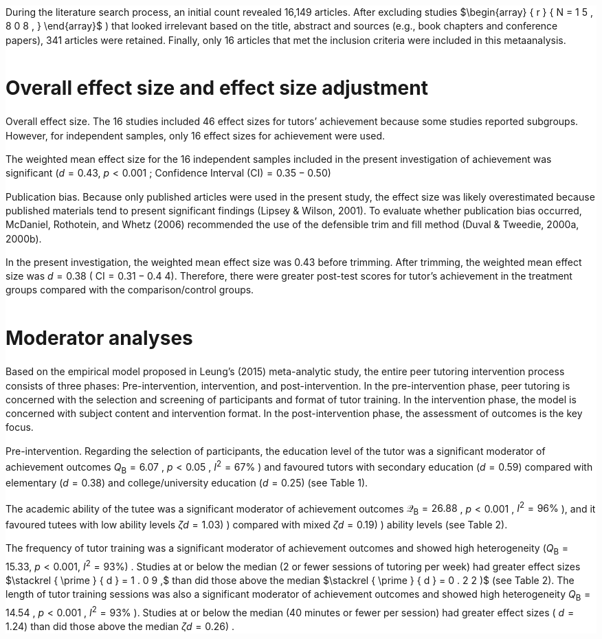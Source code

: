 During the literature search process, an initial count revealed 16,149 articles. After excluding studies $\begin{array} { r } { N = 1 5 , 8 0 8 , } \end{array}$ ) that looked irrelevant based on the title, abstract and sources (e.g., book chapters and conference papers), 341 articles were retained. Finally, only 16 articles that met the inclusion criteria were included in this metaanalysis.

# Overall effect size and effect size adjustment

Overall effect size. The 16 studies included 46 effect sizes for tutors’ achievement because some studies reported subgroups. However, for independent samples, only 16 effect sizes for achievement were used.

The weighted mean effect size for the 16 independent samples included in the present investigation of achievement was significant $( d { = } 0 . 4 3 , ~ p { < } 0 . 0 0 1$ ; Confidence Interval $( \mathrm { C I } ) { = } 0 . 3 5 { - } 0 . 5 0 )$

Publication bias. Because only published articles were used in the present study, the effect size was likely overestimated because published materials tend to present significant findings (Lipsey & Wilson, 2001). To evaluate whether publication bias occurred, McDaniel, Rothotein, and Whetz (2006) recommended the use of the defensible trim and fill method (Duval & Tweedie, 2000a, 2000b).

In the present investigation, the weighted mean effect size was 0.43 before trimming. After trimming, the weighted mean effect size was $d { = } 0 . 3 8$ ( $\mathrm { C I } = 0 . 3 1 - 0 . 4$ 4). Therefore, there were greater post-test scores for tutor’s achievement in the treatment groups compared with the comparison/control groups.

# Moderator analyses

Based on the empirical model proposed in Leung’s (2015) meta-analytic study, the entire peer tutoring intervention process consists of three phases: Pre-intervention, intervention, and post-intervention. In the pre-intervention phase, peer tutoring is concerned with the selection and screening of participants and format of tutor training. In the intervention phase, the model is concerned with subject content and intervention format. In the post-intervention phase, the assessment of outcomes is the key focus.

Pre-intervention. Regarding the selection of participants, the education level of the tutor was a significant moderator of achievement outcomes $Q _ { \mathrm { B } } = 6 . 0 7$ , $p < 0 . 0 5$ , $I ^ { 2 } { = } 6 7 \%$ ) and favoured tutors with secondary education $\left( d { = } 0 . 5 9 \right)$ compared with elementary $\left( d { = } 0 . 3 8 \right)$ and college/university education $\left( d = 0 . 2 5 \right)$ (see Table 1).

The academic ability of the tutee was a significant moderator of achievement outcomes $\mathcal { Q } _ { \mathrm { B } } = 2 6 . 8 8$ , $p < 0 . 0 0 1$ , $I ^ { 2 } { = } 9 6 \%$ ), and it favoured tutees with low ability levels $\zeta d { = } 1 . 0 3 )$ ) compared with mixed $\zeta d { = } 0 . 1 9 )$ ) ability levels (see Table 2).

The frequency of tutor training was a significant moderator of achievement outcomes and showed high heterogeneity $( Q _ { \mathrm { B } } = 1 5 . 3 3 , ~ p < 0 . 0 0 1 , ~ I ^ { 2 } = 9 3 \% )$ . Studies at or below the median (2 or fewer sessions of tutoring per week) had greater effect sizes $\stackrel { \prime } { d } = 1 . 0 9 ,$ than did those above the median $\stackrel { \prime } { d } = 0 . 2 2 )$ (see Table 2). The length of tutor training sessions was also a significant moderator of achievement outcomes and showed high heterogeneity $\mathrm { \mathit { Q } _ { B } } = 1 4 . 5 4$ , $p < 0 . 0 0 1$ , $I ^ { 2 } { = } 9 3 \%$ ). Studies at or below the median (40 minutes or fewer per session) had greater effect sizes ( $d = 1 . 2 4 )$ than did those above the median $\zeta d { = } 0 . 2 6 )$ .
